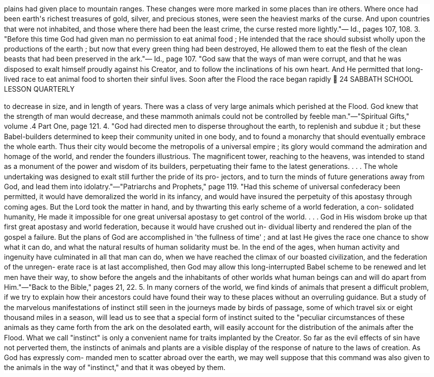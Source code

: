  plains had given place to mountain ranges. These changes were more
marked in some places than ire others. Where once had been earth's richest
 treasures of gold, silver, and precious stones, were seen the heaviest marks
 of the curse. And upon countries that were not inhabited, and those where
 there had been the least crime, the curse rested more lightly."— Id., pages
107, 108.
     3. "Before this time God had given man no permission to eat animal
 food ; He intended that the race should subsist wholly upon the productions
 of the earth ; but now that every green thing had been destroyed, He allowed
 them to eat the flesh of the clean beasts that had been preserved in the
 ark."— Id., page 107.
     "God saw that the ways of man were corrupt, and that he was disposed
 to exalt himself proudly against his Creator, and to follow the inclinations
 of his own heart. And He permitted that long-lived race to eat animal food
 to shorten their sinful lives. Soon after the Flood the race began rapidly
 24            SABBATH SCHOOL LESSON QUARTERLY

  to decrease in size, and in length of years. There was a class of very large
 animals which perished at the Flood. God knew that the strength of man
  would decrease, and these mammoth animals could not be controlled by
  feeble man."—"Spiritual Gifts," volume .4 Part One, page 121.
      4. "God had directed men to disperse throughout the earth, to replenish
 and subdue it ; but these Babel-builders determined to keep their community
  united in one body, and to found a monarchy that should eventually embrace
  the whole earth. Thus their city would become the metropolis of a universal
  empire ; its glory would command the admiration and homage of the world,
 and render the founders illustrious. The magnificent tower, reaching to the
  heavens, was intended to stand as a monument of the power and wisdom of
  its builders, perpetuating their fame to the latest generations. . . . The
 whole undertaking was designed to exalt still further the pride of its pro-
  jectors, and to turn the minds of future generations away from God, and
  lead them into idolatry."—"Patriarchs and Prophets," page 119.
      "Had this scheme of universal confederacy been permitted, it would have
 demoralized the world in its infancy, and would have insured the perpetuity
 of this apostasy through coming ages. But the Lord took the matter in
  hand, and by thwarting this early scheme of a world federation, a con-
 solidated humanity, He made it impossible for one great universal apostasy
  to get control of the world. . . . God in His wisdom broke up that first
 great apostasy and world federation, because it would have crushed out in-
 dividual liberty and rendered the plan of the gospel a failure. But the
  plans of God are accomplished in 'the fullness of time' ; and at last He gives
 the race one chance to show what it can do, and what the natural results
 of human solidarity must be. In the end of the ages, when human activity
 and ingenuity have culminated in all that man can do, when we have reached
 the climax of our boasted civilization, and the federation of the unregen-
 erate race is at last accomplished, then God may allow this long-interrupted
 Babel scheme to be renewed and let men have their way, to show before the
 angels and the inhabitants of other worlds what human beings can and will
 do apart from Him."—"Back to the Bible," pages 21, 22.
      5. In many corners of the world, we find kinds of animals that present
 a difficult problem, if we try to explain how their ancestors could have
 found their way to these places without an overruling guidance. But a
 study of the marvelous manifestations of instinct still seen in the journeys
 made by birds of passage, some of which travel six or eight thousand miles
 in a season, will lead us to see that a special form of instinct suited to the
"peculiar circumstances of these animals as they came forth from the ark on
 the desolated earth, will easily account for the distribution of the animals
 after the Flood. What we call "instinct" is only a convenient name for
 traits implanted by the Creator. So far as the evil effects of sin have not
 perverted them, the instincts of animals and plants are a visible display of
 the response of nature to the laws of creation. As God has expressly com-
 manded men to scatter abroad over the earth, we may well suppose that
 this command was also given to the animals in the way of "instinct," and
 that it was obeyed by them.